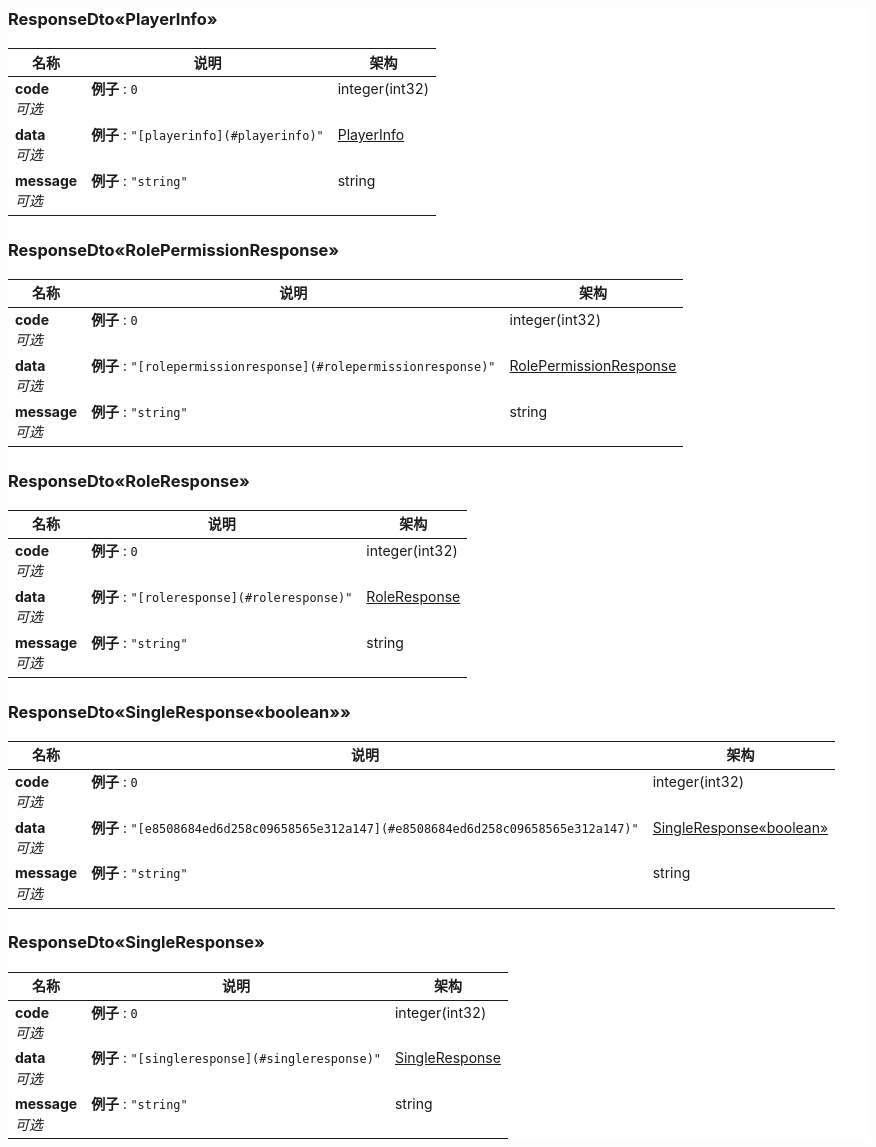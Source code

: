 
<a name="68ac8bece28b1d11d87d227567090108"></a>
### ResponseDto«PlayerInfo»

|名称|说明|架构|
|---|---|---|
|**code**  <br>*可选*|**例子** : `0`|integer(int32)|
|**data**  <br>*可选*|**例子** : `"[playerinfo](#playerinfo)"`|[PlayerInfo](#playerinfo)|
|**message**  <br>*可选*|**例子** : `"string"`|string|


<a name="7f61807d91de8675c6469b03926d62a4"></a>
### ResponseDto«RolePermissionResponse»

|名称|说明|架构|
|---|---|---|
|**code**  <br>*可选*|**例子** : `0`|integer(int32)|
|**data**  <br>*可选*|**例子** : `"[rolepermissionresponse](#rolepermissionresponse)"`|[RolePermissionResponse](#rolepermissionresponse)|
|**message**  <br>*可选*|**例子** : `"string"`|string|


<a name="aa0f699160d83482f4d8b6a2844868b1"></a>
### ResponseDto«RoleResponse»

|名称|说明|架构|
|---|---|---|
|**code**  <br>*可选*|**例子** : `0`|integer(int32)|
|**data**  <br>*可选*|**例子** : `"[roleresponse](#roleresponse)"`|[RoleResponse](#roleresponse)|
|**message**  <br>*可选*|**例子** : `"string"`|string|


<a name="5c58ce59780a216c9f7554b0c1fb5a5e"></a>
### ResponseDto«SingleResponse«boolean»»

|名称|说明|架构|
|---|---|---|
|**code**  <br>*可选*|**例子** : `0`|integer(int32)|
|**data**  <br>*可选*|**例子** : `"[e8508684ed6d258c09658565e312a147](#e8508684ed6d258c09658565e312a147)"`|[SingleResponse«boolean»](#e8508684ed6d258c09658565e312a147)|
|**message**  <br>*可选*|**例子** : `"string"`|string|


<a name="83cc6adcf22012ee86d8f649a295cba2"></a>
### ResponseDto«SingleResponse»

|名称|说明|架构|
|---|---|---|
|**code**  <br>*可选*|**例子** : `0`|integer(int32)|
|**data**  <br>*可选*|**例子** : `"[singleresponse](#singleresponse)"`|[SingleResponse](#singleresponse)|
|**message**  <br>*可选*|**例子** : `"string"`|string|
